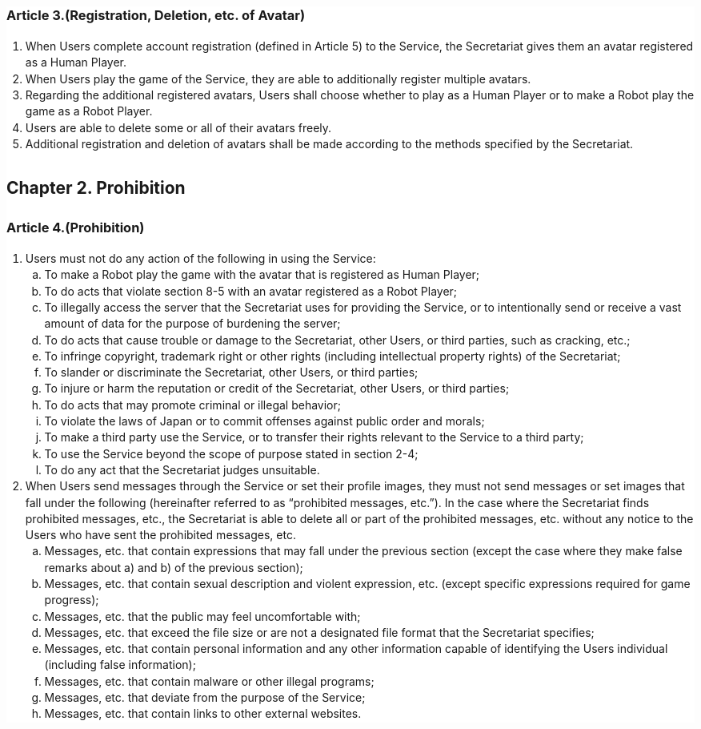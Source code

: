 ### Article 3.(Registration, Deletion, etc. of Avatar)
<ol>
  <li>When Users complete account registration (defined in Article 5) to the Service, the Secretariat gives them an avatar registered as a Human Player.</li>
  <li>When Users play the game of the Service, they are able to additionally register multiple avatars.</li>
  <li>Regarding the additional registered avatars, Users shall choose whether to play as a Human Player or to make a Robot play the game as a Robot Player.</li>
  <li>Users are able to delete some or all of their avatars freely.</li>
  <li>Additional registration and deletion of avatars shall be made according to the methods specified by the Secretariat.</li>
</ol>

## Chapter 2. Prohibition
### Article 4.(Prohibition)
<ol>
  <li>Users must not do any action of the following in using the Service:<ol>
    <li type="a">To make a Robot play the game with the avatar that is registered as Human Player;</li>
    <li type="a">To do acts that violate section 8-5 with an avatar registered as a Robot Player;</li>
    <li type="a">To illegally access the server that the Secretariat uses for providing the Service, or to intentionally send or receive a vast amount of data for the purpose of burdening the server;</li>
    <li type="a">To do acts that cause trouble or damage to the Secretariat, other Users, or third parties, such as cracking, etc.;</li>
    <li type="a">To infringe copyright, trademark right or other rights (including intellectual property rights) of the Secretariat;</li>
    <li type="a">To slander or discriminate the Secretariat, other Users, or third parties;</li>
    <li type="a">To injure or harm the reputation or credit of the Secretariat, other Users, or third parties;</li>
    <li type="a">To do acts that may promote criminal or illegal behavior;</li>
    <li type="a">To violate the laws of Japan or to commit offenses against public order and morals;</li>
    <li type="a">To make a third party use the Service, or to transfer their rights relevant to the Service to a third party;</li>
    <li type="a">To use the Service beyond the scope of purpose stated in section 2-4;</li>
    <li type="a">To do any act that the Secretariat judges unsuitable.</li></ol></li>
  <li>When Users send messages through the Service or set their profile images, they must not send messages or set images that fall under the following (hereinafter referred to as “prohibited messages, etc.”). In the case where the Secretariat finds prohibited messages, etc., the Secretariat is able to delete all or part of the prohibited messages, etc. without any notice to the Users who have sent the prohibited messages, etc.<ol>
    <li type="a">Messages, etc. that contain expressions that may fall under the previous section (except the case where they make false remarks about a) and b) of the previous section);</li>
    <li type="a">Messages, etc. that contain sexual description and violent expression, etc. (except specific expressions required for game progress);</li>
    <li type="a">Messages, etc. that the public may feel uncomfortable with;</li>
    <li type="a">Messages, etc. that exceed the file size or are not a designated file format that the Secretariat specifies;</li>
    <li type="a">Messages, etc. that contain personal information and any other information capable of  identifying the Users individual (including false information);</li>
    <li type="a">Messages, etc. that contain malware or other illegal programs;</li>
    <li type="a">Messages, etc. that deviate from the purpose of the Service;</li>
    <li type="a">Messages, etc. that contain links to other external websites.</li></ol></li>
</ol>
